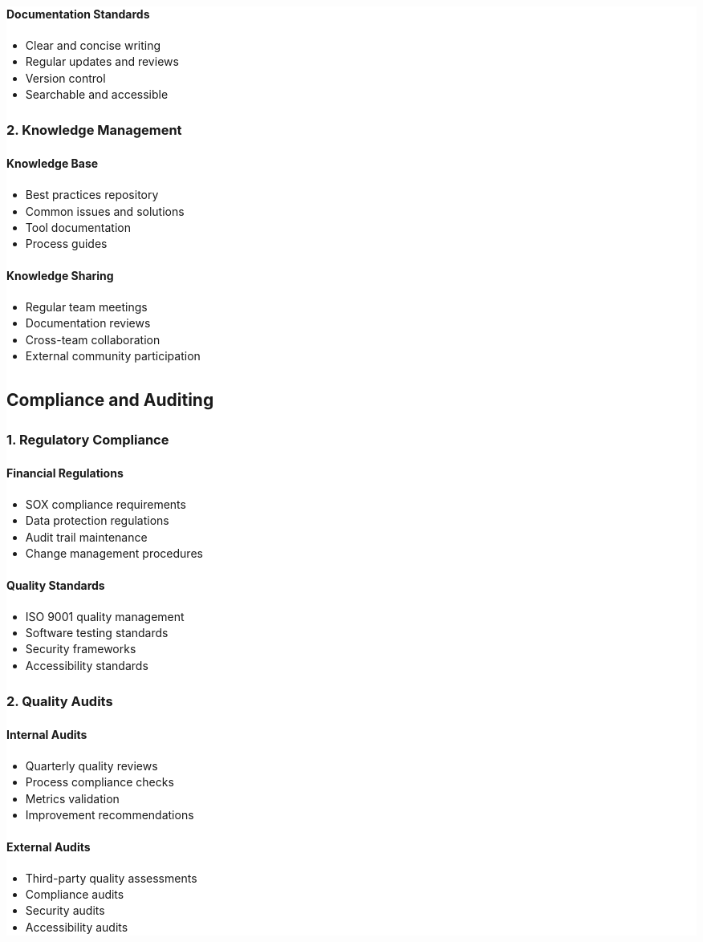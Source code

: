 #### Documentation Standards

- Clear and concise writing
- Regular updates and reviews
- Version control
- Searchable and accessible

### 2. Knowledge Management

#### Knowledge Base

- Best practices repository
- Common issues and solutions
- Tool documentation
- Process guides

#### Knowledge Sharing

- Regular team meetings
- Documentation reviews
- Cross-team collaboration
- External community participation

## Compliance and Auditing

### 1. Regulatory Compliance

#### Financial Regulations

- SOX compliance requirements
- Data protection regulations
- Audit trail maintenance
- Change management procedures

#### Quality Standards

- ISO 9001 quality management
- Software testing standards
- Security frameworks
- Accessibility standards

### 2. Quality Audits

#### Internal Audits

- Quarterly quality reviews
- Process compliance checks
- Metrics validation
- Improvement recommendations

#### External Audits

- Third-party quality assessments
- Compliance audits
- Security audits
- Accessibility audits

